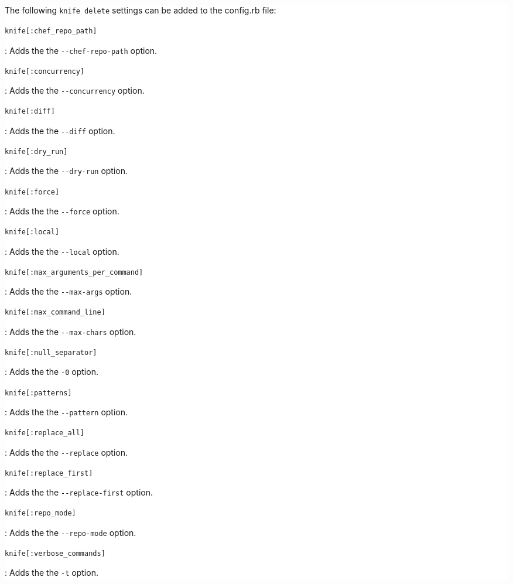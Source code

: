 The following `knife delete` settings can be added to the config.rb
file:

`knife[:chef_repo_path]`

:   Adds the the `--chef-repo-path` option.

`knife[:concurrency]`

:   Adds the the `--concurrency` option.

`knife[:diff]`

:   Adds the the `--diff` option.

`knife[:dry_run]`

:   Adds the the `--dry-run` option.

`knife[:force]`

:   Adds the the `--force` option.

`knife[:local]`

:   Adds the the `--local` option.

`knife[:max_arguments_per_command]`

:   Adds the the `--max-args` option.

`knife[:max_command_line]`

:   Adds the the `--max-chars` option.

`knife[:null_separator]`

:   Adds the the `-0` option.

`knife[:patterns]`

:   Adds the the `--pattern` option.

`knife[:replace_all]`

:   Adds the the `--replace` option.

`knife[:replace_first]`

:   Adds the the `--replace-first` option.

`knife[:repo_mode]`

:   Adds the the `--repo-mode` option.

`knife[:verbose_commands]`

:   Adds the the `-t` option.
